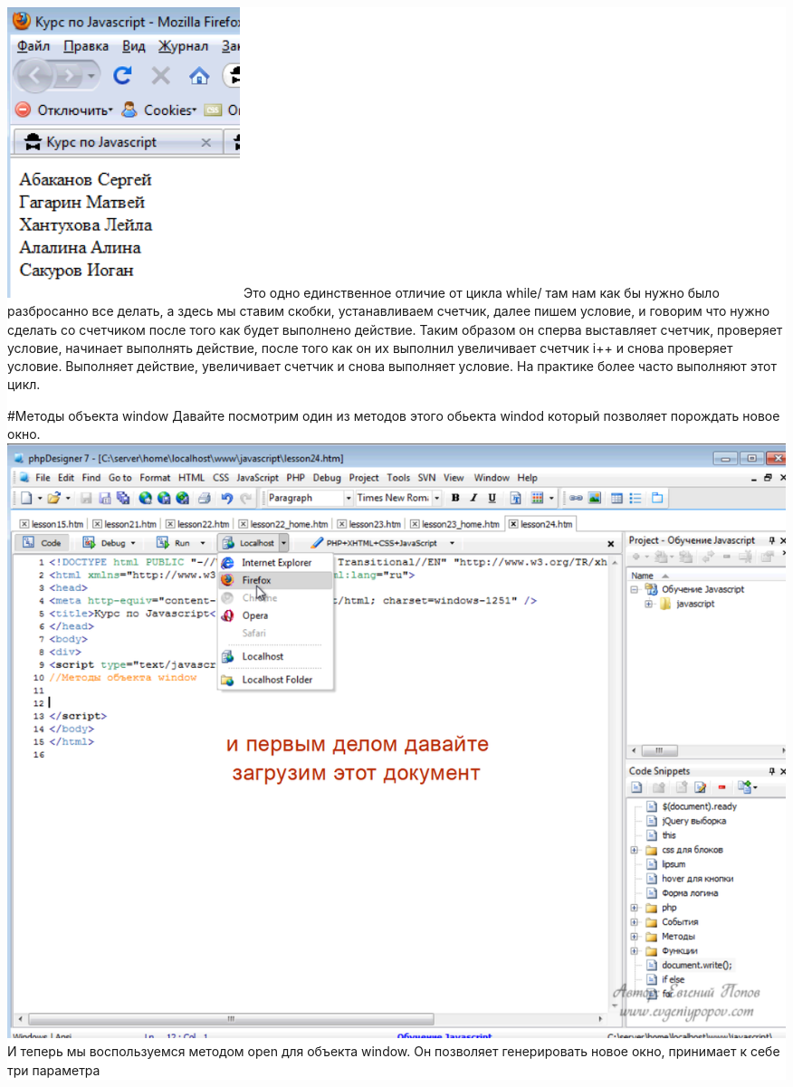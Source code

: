 ![](../img/170.png)
Это одно единственное отличие от цикла while/ там нам как бы нужно было разбросанно все делать, а здесь мы ставим скобки, устанавливаем счетчик, далее пишем условие, и говорим что нужно сделать со счетчиком после того как будет выполнено действие.
Таким образом он сперва выставляет счетчик, проверяет условие, начинает выполнять действие, после того как он их выполнил увеличивает счетчик i++  и снова проверяет условие. Выполняет действие, увеличивает счетчик и снова выполняет условие.
На практике более часто выполняют этот цикл.

#Методы объекта window
Давайте посмотрим один из методов этого обьекта windod который позволяет порождать новое окно.
![](../img/171.png)
И теперь мы воспользуемся методом open для объекта window. Он позволяет генерировать новое окно, принимает к себе три параметра 
